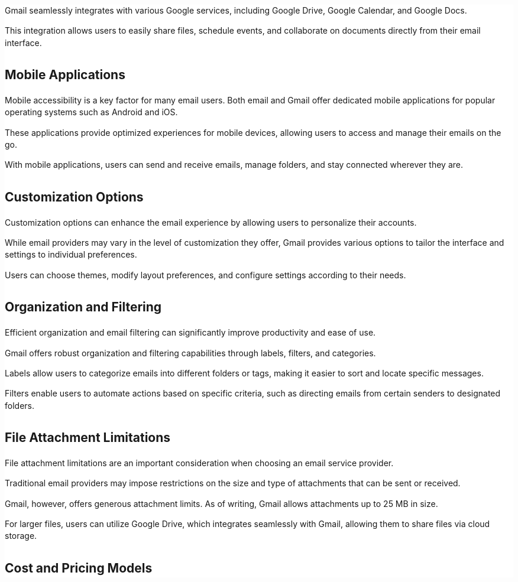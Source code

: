 Gmail seamlessly integrates with various Google services, including Google Drive, Google Calendar, and Google Docs. 

This integration allows users to easily share files, schedule events, and collaborate on documents directly from their email interface.

## **Mobile Applications**

Mobile accessibility is a key factor for many email users. Both email and Gmail offer dedicated mobile applications for popular operating systems such as Android and iOS. 

These applications provide optimized experiences for mobile devices, allowing users to access and manage their emails on the go. 

With mobile applications, users can send and receive emails, manage folders, and stay connected wherever they are.

## **Customization Options**

Customization options can enhance the email experience by allowing users to personalize their accounts. 

While email providers may vary in the level of customization they offer, Gmail provides various options to tailor the interface and settings to individual preferences. 

Users can choose themes, modify layout preferences, and configure settings according to their needs.

## **Organization and Filtering**

Efficient organization and email filtering can significantly improve productivity and ease of use. 

Gmail offers robust organization and filtering capabilities through labels, filters, and categories. 

Labels allow users to categorize emails into different folders or tags, making it easier to sort and locate specific messages. 

Filters enable users to automate actions based on specific criteria, such as directing emails from certain senders to designated folders.

## **File Attachment Limitations**

File attachment limitations are an important consideration when choosing an email service provider. 

Traditional email providers may impose restrictions on the size and type of attachments that can be sent or received. 

Gmail, however, offers generous attachment limits. As of writing, Gmail allows attachments up to 25 MB in size. 

For larger files, users can utilize Google Drive, which integrates seamlessly with Gmail, allowing them to share files via cloud storage.

## **Cost and Pricing Models**
